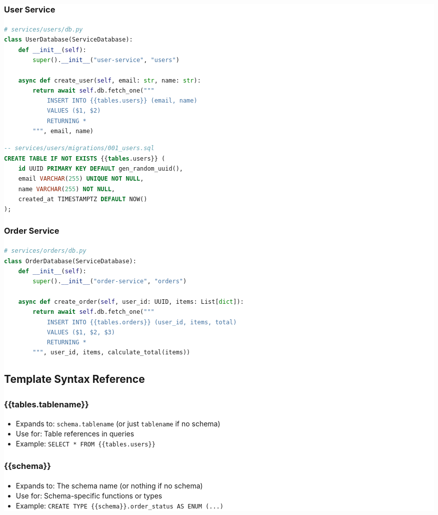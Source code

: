 ### User Service

```python
# services/users/db.py
class UserDatabase(ServiceDatabase):
    def __init__(self):
        super().__init__("user-service", "users")

    async def create_user(self, email: str, name: str):
        return await self.db.fetch_one("""
            INSERT INTO {{tables.users}} (email, name)
            VALUES ($1, $2)
            RETURNING *
        """, email, name)
```

```sql
-- services/users/migrations/001_users.sql
CREATE TABLE IF NOT EXISTS {{tables.users}} (
    id UUID PRIMARY KEY DEFAULT gen_random_uuid(),
    email VARCHAR(255) UNIQUE NOT NULL,
    name VARCHAR(255) NOT NULL,
    created_at TIMESTAMPTZ DEFAULT NOW()
);
```

### Order Service

```python
# services/orders/db.py
class OrderDatabase(ServiceDatabase):
    def __init__(self):
        super().__init__("order-service", "orders")

    async def create_order(self, user_id: UUID, items: List[dict]):
        return await self.db.fetch_one("""
            INSERT INTO {{tables.orders}} (user_id, items, total)
            VALUES ($1, $2, $3)
            RETURNING *
        """, user_id, items, calculate_total(items))
```

## Template Syntax Reference

### {{tables.tablename}}
- Expands to: `schema.tablename` (or just `tablename` if no schema)
- Use for: Table references in queries
- Example: `SELECT * FROM {{tables.users}}`

### {{schema}}
- Expands to: The schema name (or nothing if no schema)
- Use for: Schema-specific functions or types
- Example: `CREATE TYPE {{schema}}.order_status AS ENUM (...)`
